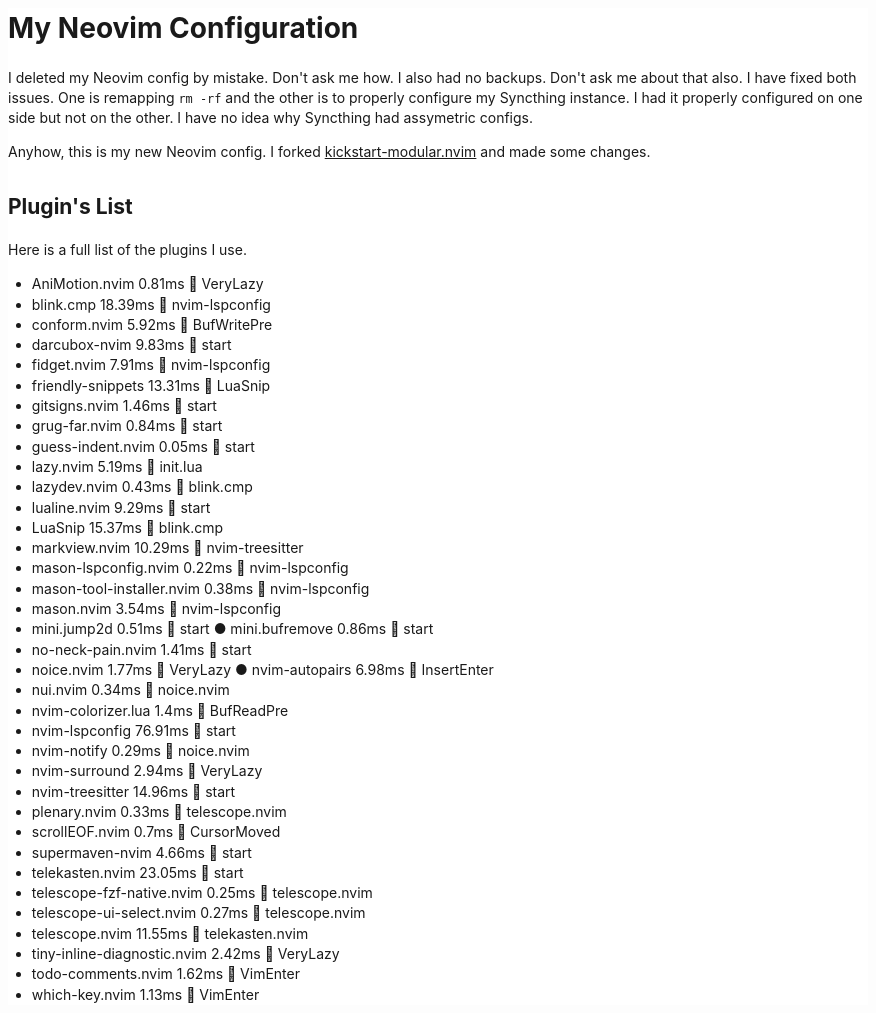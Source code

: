 # My Neovim Configuration

I deleted my Neovim config by mistake. Don't ask me how. I also had no backups. Don't ask me about that also. I have fixed both issues. One is remapping `rm -rf` and the other is to properly configure my Syncthing instance. I had it properly configured on one side but not on the other. I have no idea why Syncthing had assymetric configs.

Anyhow, this is my new Neovim config. I forked [kickstart-modular.nvim](https://github.com/dam9000/kickstart-modular.nvim/) and made some changes.

## Plugin's List

Here is a full list of the plugins I use.

- AniMotion.nvim 0.81ms 📅 VeryLazy
- blink.cmp 18.39ms 🔌 nvim-lspconfig
- conform.nvim 5.92ms 📅 BufWritePre
- darcubox-nvim 9.83ms 🚀 start
- fidget.nvim 7.91ms 🔌 nvim-lspconfig
- friendly-snippets 13.31ms 🔌 LuaSnip
- gitsigns.nvim 1.46ms 🚀 start
- grug-far.nvim 0.84ms 🚀 start
- guess-indent.nvim 0.05ms 🚀 start
- lazy.nvim 5.19ms 📄 init.lua
- lazydev.nvim 0.43ms 🔌 blink.cmp
- lualine.nvim 9.29ms 🚀 start
- LuaSnip 15.37ms 🔌 blink.cmp
- markview.nvim 10.29ms 🔌 nvim-treesitter
- mason-lspconfig.nvim 0.22ms 🔌 nvim-lspconfig
- mason-tool-installer.nvim 0.38ms 🔌 nvim-lspconfig
- mason.nvim 3.54ms 🔌 nvim-lspconfig
- mini.jump2d 0.51ms 🚀 start
● mini.bufremove 0.86ms 🚀 start
- no-neck-pain.nvim 1.41ms 🚀 start
- noice.nvim 1.77ms 📅 VeryLazy
● nvim-autopairs 6.98ms 📅 InsertEnter
- nui.nvim 0.34ms 🔌 noice.nvim
- nvim-colorizer.lua 1.4ms 📅 BufReadPre
- nvim-lspconfig 76.91ms 🚀 start
- nvim-notify 0.29ms 🔌 noice.nvim
- nvim-surround 2.94ms 📅 VeryLazy
- nvim-treesitter 14.96ms 🚀 start
- plenary.nvim 0.33ms 🔌 telescope.nvim
- scrollEOF.nvim 0.7ms 📅 CursorMoved
- supermaven-nvim 4.66ms 🚀 start
- telekasten.nvim 23.05ms 🚀 start
- telescope-fzf-native.nvim 0.25ms 🔌 telescope.nvim
- telescope-ui-select.nvim 0.27ms 🔌 telescope.nvim
- telescope.nvim 11.55ms 🔌 telekasten.nvim
- tiny-inline-diagnostic.nvim 2.42ms 📅 VeryLazy
- todo-comments.nvim 1.62ms 📅 VimEnter
- which-key.nvim 1.13ms 📅 VimEnter
